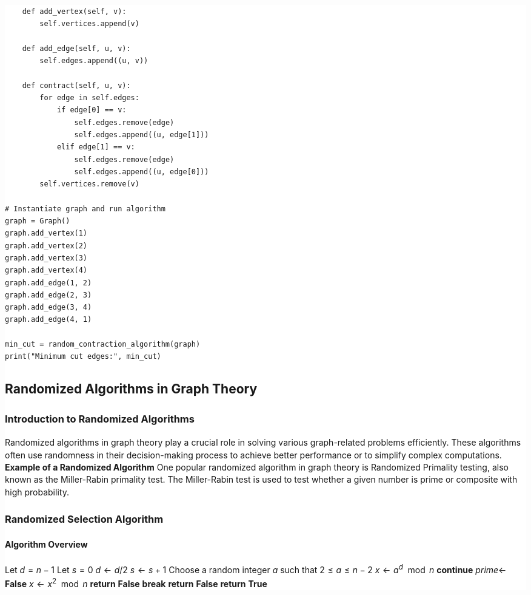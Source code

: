         def add_vertex(self, v):
            self.vertices.append(v)

        def add_edge(self, u, v):
            self.edges.append((u, v))

        def contract(self, u, v):
            for edge in self.edges:
                if edge[0] == v:
                    self.edges.remove(edge)
                    self.edges.append((u, edge[1]))
                elif edge[1] == v:
                    self.edges.remove(edge)
                    self.edges.append((u, edge[0]))
            self.vertices.remove(v)

    # Instantiate graph and run algorithm
    graph = Graph()
    graph.add_vertex(1)
    graph.add_vertex(2)
    graph.add_vertex(3)
    graph.add_vertex(4)
    graph.add_edge(1, 2)
    graph.add_edge(2, 3)
    graph.add_edge(3, 4)
    graph.add_edge(4, 1)

    min_cut = random_contraction_algorithm(graph)
    print("Minimum cut edges:", min_cut)

## Randomized Algorithms in Graph Theory

### Introduction to Randomized Algorithms

Randomized algorithms in graph theory play a crucial role in solving
various graph-related problems efficiently. These algorithms often use
randomness in their decision-making process to achieve better
performance or to simplify complex computations. **Example of a
Randomized Algorithm** One popular randomized algorithm in graph theory
is Randomized Primality testing, also known as the Miller-Rabin
primality test. The Miller-Rabin test is used to test whether a given
number is prime or composite with high probability.

### Randomized Selection Algorithm

#### Algorithm Overview

<div class="algorithm">

<div class="algorithmic">

Let $`d = n-1`$ Let $`s = 0`$ $`d \gets d / 2`$ $`s \gets s + 1`$ Choose
a random integer $`a`$ such that $`2 \leq a \leq n-2`$
$`x \gets a^d \mod n`$ **continue** $`prime \gets`$ **False**
$`x \gets x^2 \mod n`$ **return** **False** **break** **return**
**False** **return** **True**
